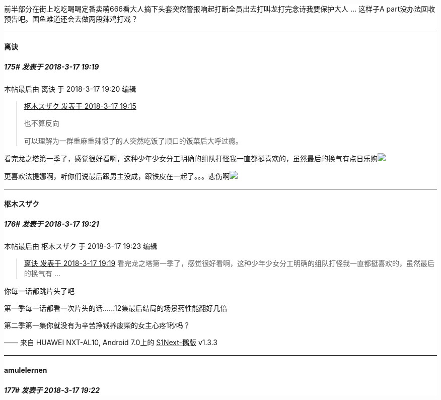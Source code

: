 前半部分在街上吃吃喝喝定番卖萌666看大人摘下头套突然警报响起打断全员出去打叫龙打完念诗我要保护大人 ...</blockquote>
 这样子A part没办法回收预告吧。国鱼难道还会去做两段辣鸡打戏？







*****

####  离诀  
##### 175#       发表于 2018-3-17 19:19



 本帖最后由 离诀 于 2018-3-17 19:20 编辑 
<blockquote><a href="httphttps://bbs.saraba1st.com/2b/forum.php?mod=redirect&amp;goto=findpost&amp;pid=38881531&amp;ptid=1588562" target="_blank">枢木スザク 发表于 2018-3-17 19:15</a>

也不算反向


可以理解为一群重麻重辣惯了的人突然吃饭了顺口的饭菜后大呼过瘾。</blockquote>
看完龙之塔第一季了，感觉很好看啊，这种少年少女分工明确的组队打怪我一直都挺喜欢的，虽然最后的换气有点日乐购<img src="https://static.saraba1st.com/image/smiley/face2017/009.gif" referrerpolicy="no-referrer">

更喜欢法提娜啊，听你们说最后跟男主没成，跟铁皮在一起了。。。悲伤啊<img src="https://static.saraba1st.com/image/smiley/face2017/004.gif" referrerpolicy="no-referrer">







*****

####  枢木スザク  
##### 176#       发表于 2018-3-17 19:21



 本帖最后由 枢木スザク 于 2018-3-17 19:23 编辑 
<blockquote><a href="httphttps://bbs.saraba1st.com/2b/forum.php?mod=redirect&amp;goto=findpost&amp;pid=38881559&amp;ptid=1588562" target="_blank">离诀 发表于 2018-3-17 19:19</a>
看完龙之塔第一季了，感觉很好看啊，这种少年少女分工明确的组队打怪我一直都挺喜欢的，虽然最后的换气有 ...</blockquote>
你每一话都跳片头了吧

第一季每一话都看一次片头的话......12集最后结局的场景药性能翻好几倍

第二季第一集你就没有为辛苦挣钱养废柴的女主心疼1秒吗？

—— 来自 HUAWEI NXT-AL10, Android 7.0上的 [S1Next-鹅版](https://github.com/ykrank/S1-Next/releases) v1.3.3







*****

####  amulelernen  
##### 177#       发表于 2018-3-17 19:22
